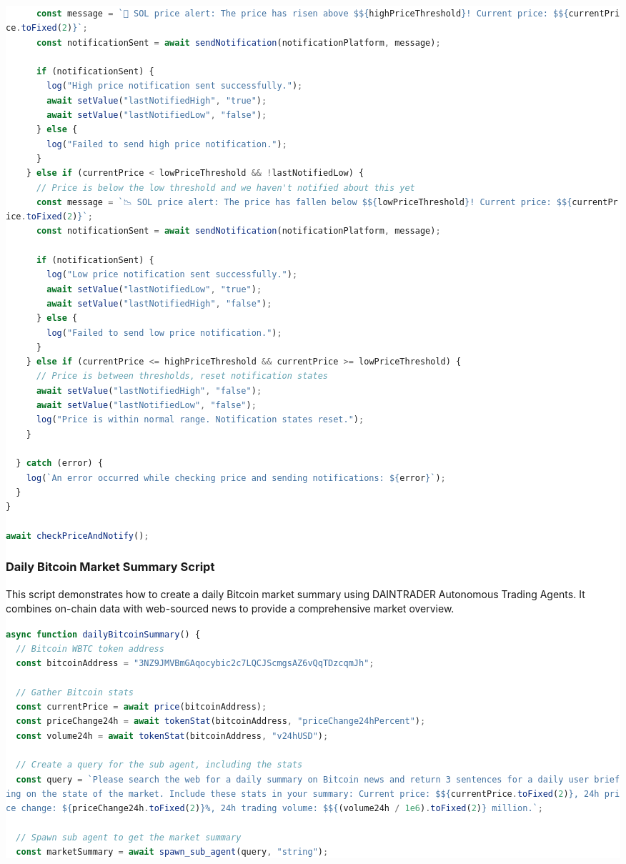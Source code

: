 ```typescript
      const message = `🚀 SOL price alert: The price has risen above $${highPriceThreshold}! Current price: $${currentPrice.toFixed(2)}`;
      const notificationSent = await sendNotification(notificationPlatform, message);
      
      if (notificationSent) {
        log("High price notification sent successfully.");
        await setValue("lastNotifiedHigh", "true");
        await setValue("lastNotifiedLow", "false");
      } else {
        log("Failed to send high price notification.");
      }
    } else if (currentPrice < lowPriceThreshold && !lastNotifiedLow) {
      // Price is below the low threshold and we haven't notified about this yet
      const message = `📉 SOL price alert: The price has fallen below $${lowPriceThreshold}! Current price: $${currentPrice.toFixed(2)}`;
      const notificationSent = await sendNotification(notificationPlatform, message);
      
      if (notificationSent) {
        log("Low price notification sent successfully.");
        await setValue("lastNotifiedLow", "true");
        await setValue("lastNotifiedHigh", "false");
      } else {
        log("Failed to send low price notification.");
      }
    } else if (currentPrice <= highPriceThreshold && currentPrice >= lowPriceThreshold) {
      // Price is between thresholds, reset notification states
      await setValue("lastNotifiedHigh", "false");
      await setValue("lastNotifiedLow", "false");
      log("Price is within normal range. Notification states reset.");
    }

  } catch (error) {
    log(`An error occurred while checking price and sending notifications: ${error}`);
  }
}

await checkPriceAndNotify();
```


### Daily Bitcoin Market Summary Script

This script demonstrates how to create a daily Bitcoin market summary using DAINTRADER Autonomous Trading Agents. It combines on-chain data with web-sourced news to provide a comprehensive market overview.

```typescript
async function dailyBitcoinSummary() {
  // Bitcoin WBTC token address
  const bitcoinAddress = "3NZ9JMVBmGAqocybic2c7LQCJScmgsAZ6vQqTDzcqmJh";

  // Gather Bitcoin stats
  const currentPrice = await price(bitcoinAddress);
  const priceChange24h = await tokenStat(bitcoinAddress, "priceChange24hPercent");
  const volume24h = await tokenStat(bitcoinAddress, "v24hUSD");

  // Create a query for the sub agent, including the stats
  const query = `Please search the web for a daily summary on Bitcoin news and return 3 sentences for a daily user briefing on the state of the market. Include these stats in your summary: Current price: $${currentPrice.toFixed(2)}, 24h price change: ${priceChange24h.toFixed(2)}%, 24h trading volume: $${(volume24h / 1e6).toFixed(2)} million.`;

  // Spawn sub agent to get the market summary
  const marketSummary = await spawn_sub_agent(query, "string");
```